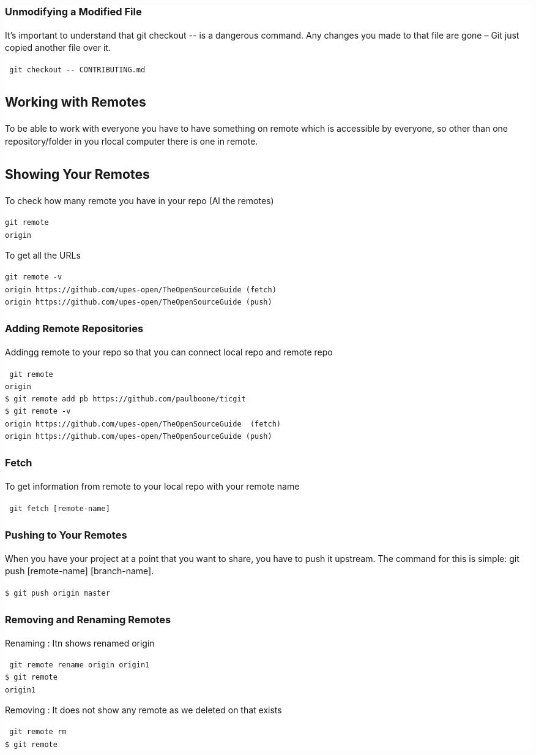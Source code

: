 ### Unmodifying a Modified File
It’s important to understand that git checkout -- <file> is a dangerous command. Any changes you made to that file are gone – Git just copied another file over it. 
```
 git checkout -- CONTRIBUTING.md
 ```
 
 ## Working with Remotes
 To be able to work with everyone you have to have something on remote which is accessible by everyone, so other than one repository/folder in you rlocal computer there is one in remote.
 ## Showing Your Remotes
To check how many remote you have in your repo (Al the remotes)
```
git remote
origin
```
To get all the URLs
```
git remote -v
origin https://github.com/upes-open/TheOpenSourceGuide (fetch)
origin https://github.com/upes-open/TheOpenSourceGuide (push)
```
### Adding Remote Repositories
Addingg remote to your repo so that you can connect local repo and remote repo
```
 git remote
origin
$ git remote add pb https://github.com/paulboone/ticgit
$ git remote -v
origin https://github.com/upes-open/TheOpenSourceGuide  (fetch)
origin https://github.com/upes-open/TheOpenSourceGuide (push)
```
### Fetch 
To get information from remote to your local repo with your remote name
```
 git fetch [remote-name]
```
### Pushing to Your Remotes
When you have your project at a point that you want to share, you have to push it upstream. The command for this is simple: git push [remote-name] [branch-name].
```
$ git push origin master
```
### Removing and Renaming Remotes
Renaming : Itn shows renamed origin
```
 git remote rename origin origin1
$ git remote
origin1
```
Removing : It does not show any remote as we deleted on that exists
```
 git remote rm 
$ git remote

```
